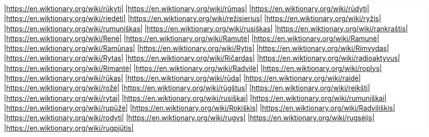 |https://en.wiktionary.org/wiki/rūkyti|
|https://en.wiktionary.org/wiki/rūmas|
|https://en.wiktionary.org/wiki/rūdyti|
|https://en.wiktionary.org/wiki/riedėti|
|https://en.wiktionary.org/wiki/režisierius|
|https://en.wiktionary.org/wiki/ryžis|
|https://en.wiktionary.org/wiki/rumuniškas|
|https://en.wiktionary.org/wiki/rusiškas|
|https://en.wiktionary.org/wiki/rankraštis|
|https://en.wiktionary.org/wiki/Renė|
|https://en.wiktionary.org/wiki/Ramutė|
|https://en.wiktionary.org/wiki/Ramunė|
|https://en.wiktionary.org/wiki/Ramūnas|
|https://en.wiktionary.org/wiki/Rytis|
|https://en.wiktionary.org/wiki/Rimvydas|
|https://en.wiktionary.org/wiki/Rytas|
|https://en.wiktionary.org/wiki/Ričardas|
|https://en.wiktionary.org/wiki/radioaktyvus|
|https://en.wiktionary.org/wiki/Rimantė|
|https://en.wiktionary.org/wiki/Radvilė|
|https://en.wiktionary.org/wiki/roplys|
|https://en.wiktionary.org/wiki/rūkas|
|https://en.wiktionary.org/wiki/rūda|
|https://en.wiktionary.org/wiki/raidė|
|https://en.wiktionary.org/wiki/rožė|
|https://en.wiktionary.org/wiki/rūgštus|
|https://en.wiktionary.org/wiki/reikšti|
|https://en.wiktionary.org/wiki/rytai|
|https://en.wiktionary.org/wiki/rusiškai|
|https://en.wiktionary.org/wiki/rumuniškai|
|https://en.wiktionary.org/wiki/rupūžė|
|https://en.wiktionary.org/wiki/Rokiškis|
|https://en.wiktionary.org/wiki/Radviliškis|
|https://en.wiktionary.org/wiki/rodyti|
|https://en.wiktionary.org/wiki/rugys|
|https://en.wiktionary.org/wiki/rugsėjis|
|https://en.wiktionary.org/wiki/rugpjūtis|